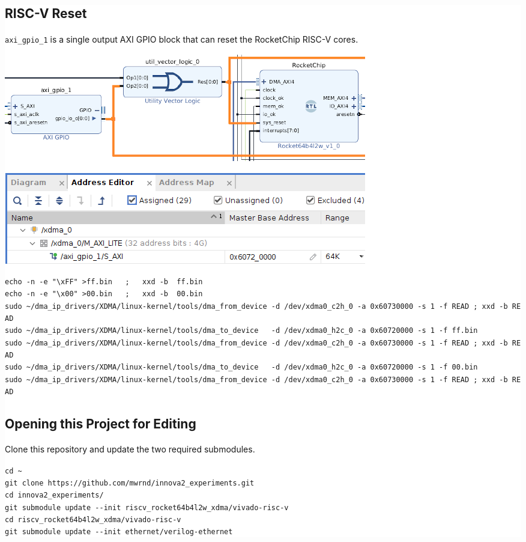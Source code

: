 
## RISC-V Reset

`axi_gpio_1` is a single output AXI GPIO block that can reset the RocketChip RISC-V cores.

![AXI GPIO 1 RocketChip Reset](img/axi_gpio_1_RocketChip_sys_reset.png)

![AXI GPIO 1 Address 0x60720000](img/vivado-risc-v_rocket64b4l2w_AXI_gpio_1_Address.png)

```
echo -n -e "\xFF" >ff.bin   ;   xxd -b  ff.bin
echo -n -e "\x00" >00.bin   ;   xxd -b  00.bin
sudo ~/dma_ip_drivers/XDMA/linux-kernel/tools/dma_from_device -d /dev/xdma0_c2h_0 -a 0x60730000 -s 1 -f READ ; xxd -b READ
sudo ~/dma_ip_drivers/XDMA/linux-kernel/tools/dma_to_device   -d /dev/xdma0_h2c_0 -a 0x60720000 -s 1 -f ff.bin
sudo ~/dma_ip_drivers/XDMA/linux-kernel/tools/dma_from_device -d /dev/xdma0_c2h_0 -a 0x60730000 -s 1 -f READ ; xxd -b READ
sudo ~/dma_ip_drivers/XDMA/linux-kernel/tools/dma_to_device   -d /dev/xdma0_h2c_0 -a 0x60720000 -s 1 -f 00.bin
sudo ~/dma_ip_drivers/XDMA/linux-kernel/tools/dma_from_device -d /dev/xdma0_c2h_0 -a 0x60730000 -s 1 -f READ ; xxd -b READ
```



## Opening this Project for Editing

Clone this repository and update the two required submodules.
```
cd ~
git clone https://github.com/mwrnd/innova2_experiments.git
cd innova2_experiments/
git submodule update --init riscv_rocket64b4l2w_xdma/vivado-risc-v
cd riscv_rocket64b4l2w_xdma/vivado-risc-v
git submodule update --init ethernet/verilog-ethernet
```
